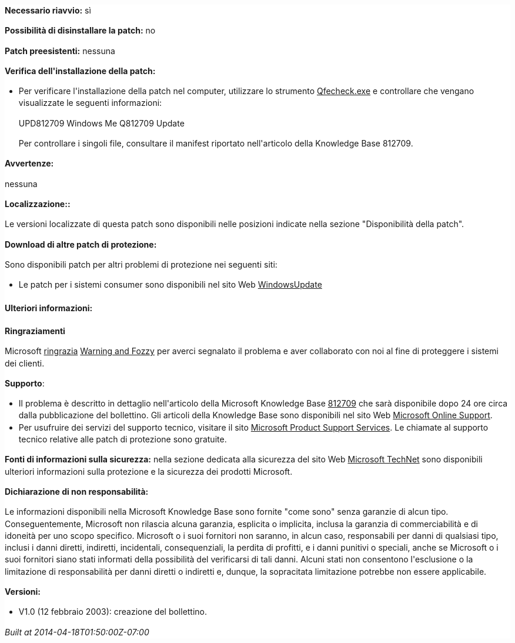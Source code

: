 **Necessario riavvio:** sì

**Possibilità di disinstallare la patch:** no

**Patch preesistenti:** nessuna

**Verifica dell'installazione della patch:**

-   Per verificare l'installazione della patch nel computer, utilizzare lo strumento [Qfecheck.exe](http://support.microsoft.com/default.aspx?scid=kb;it;295413) e controllare che vengano visualizzate le seguenti informazioni:

    UPD812709 Windows Me Q812709 Update

    Per controllare i singoli file, consultare il manifest riportato nell'articolo della Knowledge Base 812709.

**Avvertenze:**

nessuna

**Localizzazione::**

Le versioni localizzate di questa patch sono disponibili nelle posizioni indicate nella sezione "Disponibilità della patch".

**Download di altre patch di protezione:**

Sono disponibili patch per altri problemi di protezione nei seguenti siti:

-   Le patch per i sistemi consumer sono disponibili nel sito Web [WindowsUpdate](http://windowsupdate.microsoft.com/)

#### Ulteriori informazioni:

**Ringraziamenti**

Microsoft [ringrazia](http://technet.microsoft.com/security/bulletin/policy) [Warning and Fozzy](http://www.thehackademy.net/) per averci segnalato il problema e aver collaborato con noi al fine di proteggere i sistemi dei clienti.

**Supporto**:

-   Il problema è descritto in dettaglio nell'articolo della Microsoft Knowledge Base [812709](http://support.microsoft.com/default.aspx?scid=kb;it;812709) che sarà disponibile dopo 24 ore circa dalla pubblicazione del bollettino. Gli articoli della Knowledge Base sono disponibili nel sito Web [Microsoft Online Support](http://search.support.microsoft.com/kb/c.asp?sd=so&ln=it).
-   Per usufruire dei servizi del supporto tecnico, visitare il sito [Microsoft Product Support Services](http://support.microsoft.com/default.aspx?scid=fh;it;cntact). Le chiamate al supporto tecnico relative alle patch di protezione sono gratuite.

**Fonti di informazioni sulla sicurezza:** nella sezione dedicata alla sicurezza del sito Web [Microsoft TechNet](http://www.microsoft.com/technet/security/default.mspx) sono disponibili ulteriori informazioni sulla protezione e la sicurezza dei prodotti Microsoft.

**Dichiarazione di non responsabilità:**

Le informazioni disponibili nella Microsoft Knowledge Base sono fornite "come sono" senza garanzie di alcun tipo. Conseguentemente, Microsoft non rilascia alcuna garanzia, esplicita o implicita, inclusa la garanzia di commerciabilità e di idoneità per uno scopo specifico. Microsoft o i suoi fornitori non saranno, in alcun caso, responsabili per danni di qualsiasi tipo, inclusi i danni diretti, indiretti, incidentali, consequenziali, la perdita di profitti, e i danni punitivi o speciali, anche se Microsoft o i suoi fornitori siano stati informati della possibilità del verificarsi di tali danni. Alcuni stati non consentono l'esclusione o la limitazione di responsabilità per danni diretti o indiretti e, dunque, la sopracitata limitazione potrebbe non essere applicabile.

**Versioni:**

-   V1.0 (12 febbraio 2003): creazione del bollettino.

*Built at 2014-04-18T01:50:00Z-07:00*
